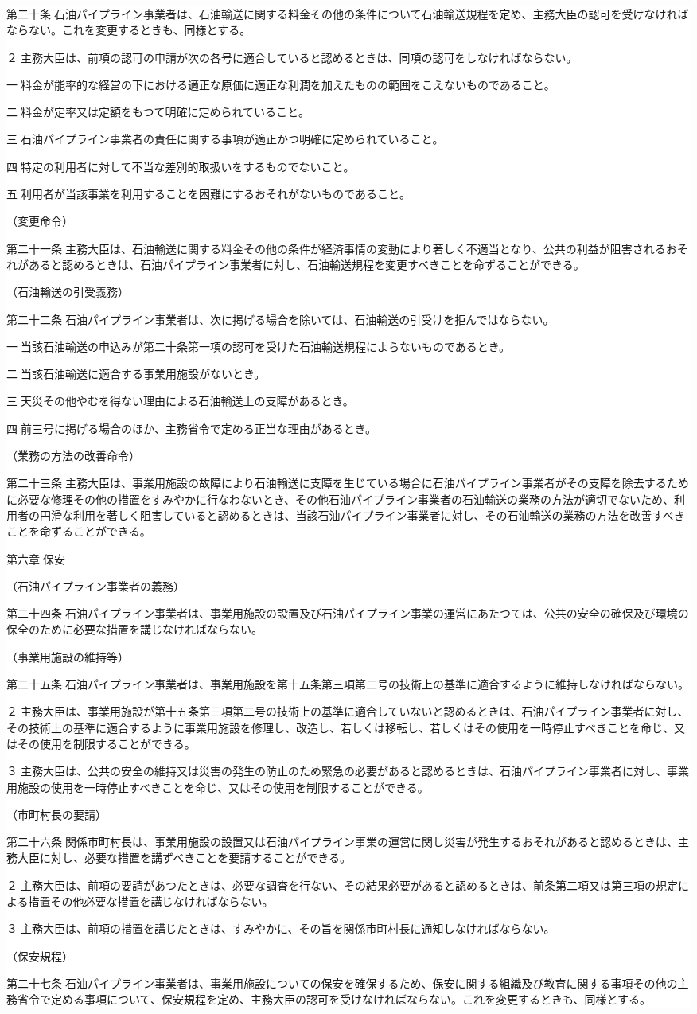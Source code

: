 第二十条 石油パイプライン事業者は、石油輸送に関する料金その他の条件について石油輸送規程を定め、主務大臣の認可を受けなければならない。これを変更するときも、同様とする。

２ 主務大臣は、前項の認可の申請が次の各号に適合していると認めるときは、同項の認可をしなければならない。

一 料金が能率的な経営の下における適正な原価に適正な利潤を加えたものの範囲をこえないものであること。

二 料金が定率又は定額をもつて明確に定められていること。

三 石油パイプライン事業者の責任に関する事項が適正かつ明確に定められていること。

四 特定の利用者に対して不当な差別的取扱いをするものでないこと。

五 利用者が当該事業を利用することを困難にするおそれがないものであること。

（変更命令）

第二十一条 主務大臣は、石油輸送に関する料金その他の条件が経済事情の変動により著しく不適当となり、公共の利益が阻害されるおそれがあると認めるときは、石油パイプライン事業者に対し、石油輸送規程を変更すべきことを命ずることができる。

（石油輸送の引受義務）

第二十二条 石油パイプライン事業者は、次に掲げる場合を除いては、石油輸送の引受けを拒んではならない。

一 当該石油輸送の申込みが第二十条第一項の認可を受けた石油輸送規程によらないものであるとき。

二 当該石油輸送に適合する事業用施設がないとき。

三 天災その他やむを得ない理由による石油輸送上の支障があるとき。

四 前三号に掲げる場合のほか、主務省令で定める正当な理由があるとき。

（業務の方法の改善命令）

第二十三条 主務大臣は、事業用施設の故障により石油輸送に支障を生じている場合に石油パイプライン事業者がその支障を除去するために必要な修理その他の措置をすみやかに行なわないとき、その他石油パイプライン事業者の石油輸送の業務の方法が適切でないため、利用者の円滑な利用を著しく阻害していると認めるときは、当該石油パイプライン事業者に対し、その石油輸送の業務の方法を改善すべきことを命ずることができる。

第六章 保安

（石油パイプライン事業者の義務）

第二十四条 石油パイプライン事業者は、事業用施設の設置及び石油パイプライン事業の運営にあたつては、公共の安全の確保及び環境の保全のために必要な措置を講じなければならない。

（事業用施設の維持等）

第二十五条 石油パイプライン事業者は、事業用施設を第十五条第三項第二号の技術上の基準に適合するように維持しなければならない。

２ 主務大臣は、事業用施設が第十五条第三項第二号の技術上の基準に適合していないと認めるときは、石油パイプライン事業者に対し、その技術上の基準に適合するように事業用施設を修理し、改造し、若しくは移転し、若しくはその使用を一時停止すべきことを命じ、又はその使用を制限することができる。

３ 主務大臣は、公共の安全の維持又は災害の発生の防止のため緊急の必要があると認めるときは、石油パイプライン事業者に対し、事業用施設の使用を一時停止すべきことを命じ、又はその使用を制限することができる。

（市町村長の要請）

第二十六条 関係市町村長は、事業用施設の設置又は石油パイプライン事業の運営に関し災害が発生するおそれがあると認めるときは、主務大臣に対し、必要な措置を講ずべきことを要請することができる。

２ 主務大臣は、前項の要請があつたときは、必要な調査を行ない、その結果必要があると認めるときは、前条第二項又は第三項の規定による措置その他必要な措置を講じなければならない。

３ 主務大臣は、前項の措置を講じたときは、すみやかに、その旨を関係市町村長に通知しなければならない。

（保安規程）

第二十七条 石油パイプライン事業者は、事業用施設についての保安を確保するため、保安に関する組織及び教育に関する事項その他の主務省令で定める事項について、保安規程を定め、主務大臣の認可を受けなければならない。これを変更するときも、同様とする。
